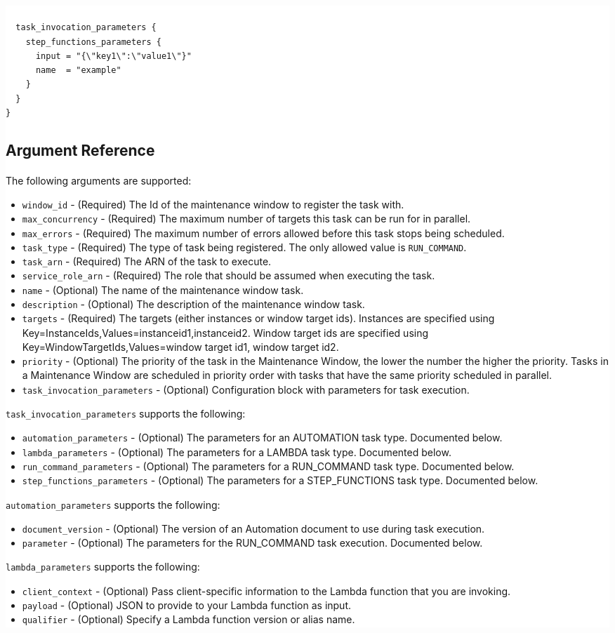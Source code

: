 ```hcl

  task_invocation_parameters {
    step_functions_parameters {
      input = "{\"key1\":\"value1\"}"
      name  = "example"
    }
  }
}
```

## Argument Reference

The following arguments are supported:

* `window_id` - (Required) The Id of the maintenance window to register the task with.
* `max_concurrency` - (Required) The maximum number of targets this task can be run for in parallel.
* `max_errors` - (Required) The maximum number of errors allowed before this task stops being scheduled.
* `task_type` - (Required) The type of task being registered. The only allowed value is `RUN_COMMAND`.
* `task_arn` - (Required) The ARN of the task to execute.
* `service_role_arn` - (Required) The role that should be assumed when executing the task.
* `name` - (Optional) The name of the maintenance window task.
* `description` - (Optional) The description of the maintenance window task.
* `targets` - (Required) The targets (either instances or window target ids). Instances are specified using Key=InstanceIds,Values=instanceid1,instanceid2. Window target ids are specified using Key=WindowTargetIds,Values=window target id1, window target id2.
* `priority` - (Optional) The priority of the task in the Maintenance Window, the lower the number the higher the priority. Tasks in a Maintenance Window are scheduled in priority order with tasks that have the same priority scheduled in parallel.
* `task_invocation_parameters` - (Optional) Configuration block with parameters for task execution.

`task_invocation_parameters` supports the following:

* `automation_parameters` - (Optional) The parameters for an AUTOMATION task type. Documented below.
* `lambda_parameters` - (Optional) The parameters for a LAMBDA task type. Documented below.
* `run_command_parameters` - (Optional) The parameters for a RUN_COMMAND task type. Documented below.
* `step_functions_parameters` - (Optional) The parameters for a STEP_FUNCTIONS task type. Documented below.

`automation_parameters` supports the following:

* `document_version` - (Optional) The version of an Automation document to use during task execution.
* `parameter` - (Optional) The parameters for the RUN_COMMAND task execution. Documented below.

`lambda_parameters` supports the following:

* `client_context` - (Optional) Pass client-specific information to the Lambda function that you are invoking.
* `payload` - (Optional) JSON to provide to your Lambda function as input.
* `qualifier` - (Optional) Specify a Lambda function version or alias name.

